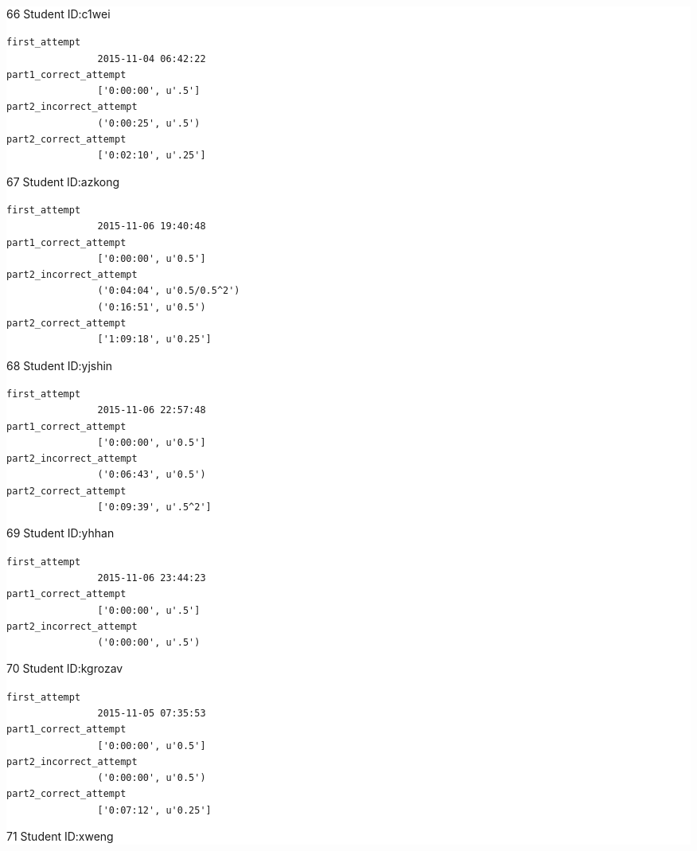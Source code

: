 66 Student ID:c1wei

	first_attempt
					2015-11-04 06:42:22
	part1_correct_attempt
					['0:00:00', u'.5']
	part2_incorrect_attempt
					('0:00:25', u'.5')
	part2_correct_attempt
					['0:02:10', u'.25']

67 Student ID:azkong

	first_attempt
					2015-11-06 19:40:48
	part1_correct_attempt
					['0:00:00', u'0.5']
	part2_incorrect_attempt
					('0:04:04', u'0.5/0.5^2')
					('0:16:51', u'0.5')
	part2_correct_attempt
					['1:09:18', u'0.25']

68 Student ID:yjshin

	first_attempt
					2015-11-06 22:57:48
	part1_correct_attempt
					['0:00:00', u'0.5']
	part2_incorrect_attempt
					('0:06:43', u'0.5')
	part2_correct_attempt
					['0:09:39', u'.5^2']

69 Student ID:yhhan

	first_attempt
					2015-11-06 23:44:23
	part1_correct_attempt
					['0:00:00', u'.5']
	part2_incorrect_attempt
					('0:00:00', u'.5')

70 Student ID:kgrozav

	first_attempt
					2015-11-05 07:35:53
	part1_correct_attempt
					['0:00:00', u'0.5']
	part2_incorrect_attempt
					('0:00:00', u'0.5')
	part2_correct_attempt
					['0:07:12', u'0.25']

71 Student ID:xweng
